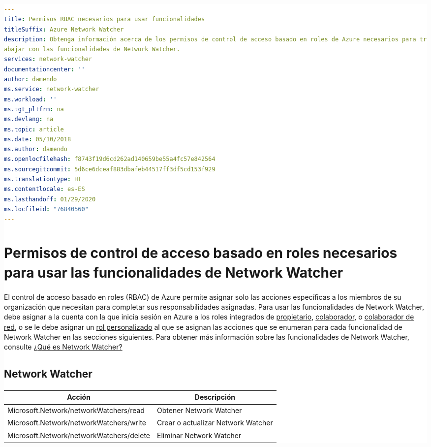 ```yaml
---
title: Permisos RBAC necesarios para usar funcionalidades
titleSuffix: Azure Network Watcher
description: Obtenga información acerca de los permisos de control de acceso basado en roles de Azure necesarios para trabajar con las funcionalidades de Network Watcher.
services: network-watcher
documentationcenter: ''
author: damendo
ms.service: network-watcher
ms.workload: ''
ms.tgt_pltfrm: na
ms.devlang: na
ms.topic: article
ms.date: 05/10/2018
ms.author: damendo
ms.openlocfilehash: f8743f19d6cd262ad140659be55a4fc57e842564
ms.sourcegitcommit: 5d6ce6dceaf883dbafeb44517ff3df5cd153f929
ms.translationtype: HT
ms.contentlocale: es-ES
ms.lasthandoff: 01/29/2020
ms.locfileid: "76840560"
---
```

# <a name="role-based-access-control-permissions-required-to-use-network-watcher-capabilities"></a>Permisos de control de acceso basado en roles necesarios para usar las funcionalidades de Network Watcher

El control de acceso basado en roles (RBAC) de Azure permite asignar solo las acciones específicas a los miembros de su organización que necesitan para completar sus responsabilidades asignadas. Para usar las funcionalidades de Network Watcher, debe asignar a la cuenta con la que inicia sesión en Azure a los roles integrados de [propietario](../role-based-access-control/built-in-roles.md?toc=%2fazure%2fnetwork-watcher%2ftoc.json#owner), [colaborador](../role-based-access-control/built-in-roles.md?toc=%2fazure%2fnetwork-watcher%2ftoc.json#contributor), o [colaborador de red](../role-based-access-control/built-in-roles.md?toc=%2fazure%2fnetwork-watcher%2ftoc.json#network-contributor), o se le debe asignar un [rol personalizado](../role-based-access-control/custom-roles.md?toc=%2fazure%2fnetwork-watcher%2ftoc.json) al que se asignan las acciones que se enumeran para cada funcionalidad de Network Watcher en las secciones siguientes. Para obtener más información sobre las funcionalidades de Network Watcher, consulte [¿Qué es Network Watcher?](network-watcher-monitoring-overview.md)

## <a name="network-watcher"></a>Network Watcher

| Acción                                                              | Descripción                                                           |
| ---------                                                           | -------------                                                  |
| Microsoft.Network/networkWatchers/read                              | Obtener Network Watcher                                          |
| Microsoft.Network/networkWatchers/write                             | Crear o actualizar Network Watcher                             |
| Microsoft.Network/networkWatchers/delete                            | Eliminar Network Watcher                                       |
